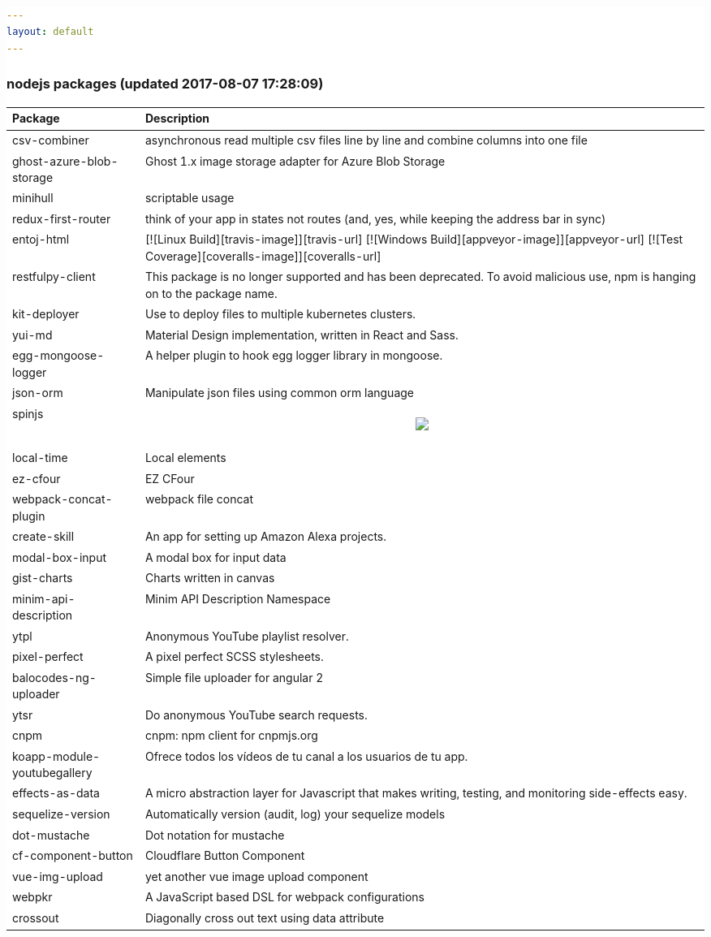 ```yaml
---
layout: default
---
```


### nodejs packages (updated 2017-08-07 17:28:09)

| Package      | Description       |
|:-------------|:------------------|
| csv-combiner | asynchronous read multiple csv files line by line and combine columns into one file |
| ghost-azure-blob-storage | Ghost 1.x image storage adapter for Azure Blob Storage |
| minihull |    scriptable usage |
| redux-first-router | think of your app in states not routes (and, yes, while keeping the address bar in sync) |
| entoj-html | [![Linux Build][travis-image]][travis-url] [![Windows Build][appveyor-image]][appveyor-url] [![Test Coverage][coveralls-image]][coveralls-url] |
| restfulpy-client | This package is no longer supported and has been deprecated. To avoid malicious use, npm is hanging on to the package name. |
| kit-deployer | Use to deploy files to multiple kubernetes clusters. |
| yui-md | Material Design implementation, written in React and Sass. |
| egg-mongoose-logger | A helper plugin to hook egg logger library in mongoose. |
| json-orm | Manipulate json files using common orm language |
| spinjs | <p align="center"><a href=" "><img width="150" src="https://rawgit.com/sysgears/spin.js/master/logo.svg"></a></p> |
| local-time | Local <time> elements |
| ez-cfour | EZ CFour |
| webpack-concat-plugin | webpack file concat |
| create-skill | An app for setting up Amazon Alexa projects. |
| modal-box-input | A modal box for input data |
| gist-charts | Charts written in canvas  |
| minim-api-description | Minim API Description Namespace |
| ytpl | Anonymous YouTube playlist resolver. |
| pixel-perfect | A pixel perfect SCSS stylesheets. |
| balocodes-ng-uploader | Simple file uploader for angular 2 |
| ytsr | Do anonymous YouTube search requests. |
| cnpm | cnpm: npm client for cnpmjs.org |
| koapp-module-youtubegallery | Ofrece todos los vídeos de tu canal a los usuarios de tu app. |
| effects-as-data | A micro abstraction layer for Javascript that makes writing, testing, and monitoring side-effects easy. |
| sequelize-version | Automatically version (audit, log) your sequelize models |
| dot-mustache | Dot notation for mustache |
| cf-component-button | Cloudflare Button Component |
| vue-img-upload | yet another vue image upload component |
| webpkr | A JavaScript based DSL for webpack configurations |
| crossout | Diagonally cross out text using data attribute |